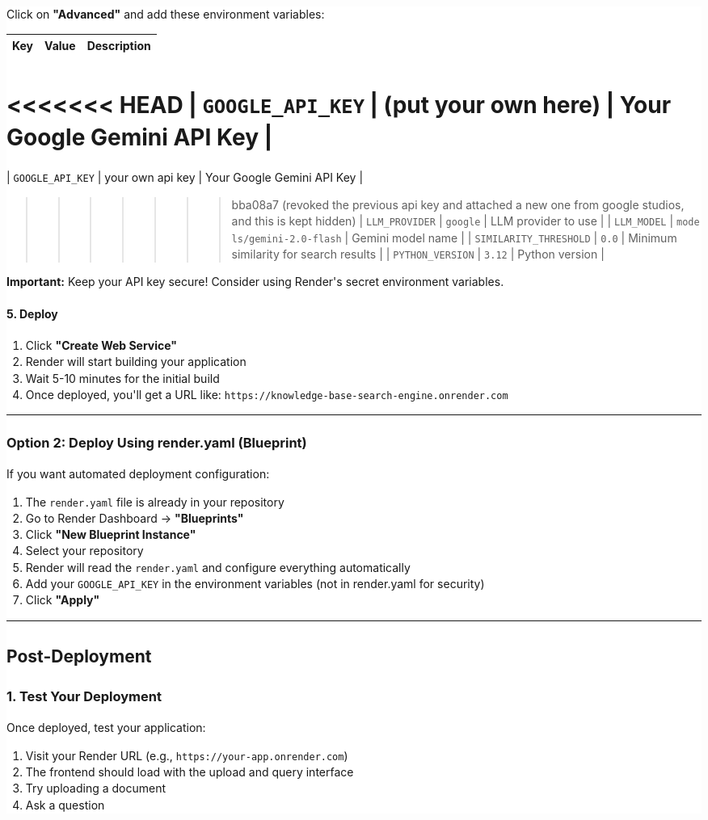 Click on **"Advanced"** and add these environment variables:

| Key | Value | Description |
|-----|-------|-------------|
<<<<<<< HEAD
| `GOOGLE_API_KEY` | (put your own here) | Your Google Gemini API Key |
=======
| `GOOGLE_API_KEY` | your own api key | Your Google Gemini API Key |
>>>>>>> bba08a7 (revoked the previous api key and attached a new one from google studios, and this is kept hidden)
| `LLM_PROVIDER` | `google` | LLM provider to use |
| `LLM_MODEL` | `models/gemini-2.0-flash` | Gemini model name |
| `SIMILARITY_THRESHOLD` | `0.0` | Minimum similarity for search results |
| `PYTHON_VERSION` | `3.12` | Python version |

**Important:** Keep your API key secure! Consider using Render's secret environment variables.

#### 5. Deploy
1. Click **"Create Web Service"**
2. Render will start building your application
3. Wait 5-10 minutes for the initial build
4. Once deployed, you'll get a URL like: `https://knowledge-base-search-engine.onrender.com`

---

### Option 2: Deploy Using render.yaml (Blueprint)

If you want automated deployment configuration:

1. The `render.yaml` file is already in your repository
2. Go to Render Dashboard → **"Blueprints"**
3. Click **"New Blueprint Instance"**
4. Select your repository
5. Render will read the `render.yaml` and configure everything automatically
6. Add your `GOOGLE_API_KEY` in the environment variables (not in render.yaml for security)
7. Click **"Apply"**

---

## Post-Deployment

### 1. Test Your Deployment

Once deployed, test your application:

1. Visit your Render URL (e.g., `https://your-app.onrender.com`)
2. The frontend should load with the upload and query interface
3. Try uploading a document
4. Ask a question

